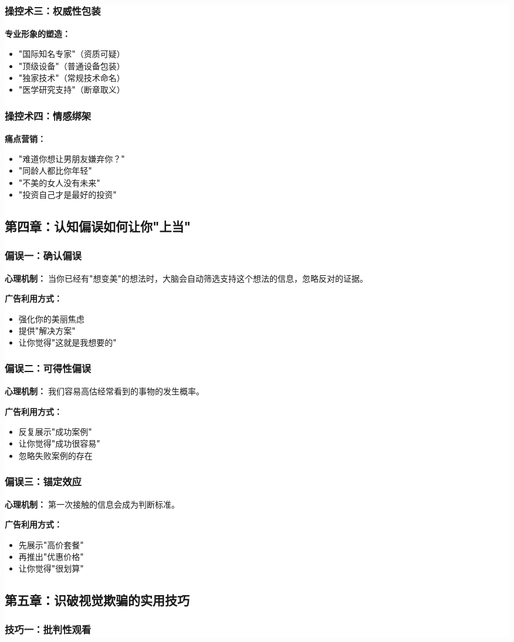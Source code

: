 ### 操控术三：权威性包装

**专业形象的塑造：**
- "国际知名专家"（资质可疑）
- "顶级设备"（普通设备包装）
- "独家技术"（常规技术命名）
- "医学研究支持"（断章取义）

### 操控术四：情感绑架

**痛点营销：**
- "难道你想让男朋友嫌弃你？"
- "同龄人都比你年轻"
- "不美的女人没有未来"
- "投资自己才是最好的投资"

## 第四章：认知偏误如何让你"上当"

### 偏误一：确认偏误

**心理机制：**
当你已经有"想变美"的想法时，大脑会自动筛选支持这个想法的信息，忽略反对的证据。

**广告利用方式：**
- 强化你的美丽焦虑
- 提供"解决方案"
- 让你觉得"这就是我想要的"

### 偏误二：可得性偏误

**心理机制：**
我们容易高估经常看到的事物的发生概率。

**广告利用方式：**
- 反复展示"成功案例"
- 让你觉得"成功很容易"
- 忽略失败案例的存在

### 偏误三：锚定效应

**心理机制：**
第一次接触的信息会成为判断标准。

**广告利用方式：**
- 先展示"高价套餐"
- 再推出"优惠价格"
- 让你觉得"很划算"

## 第五章：识破视觉欺骗的实用技巧

### 技巧一：批判性观看
